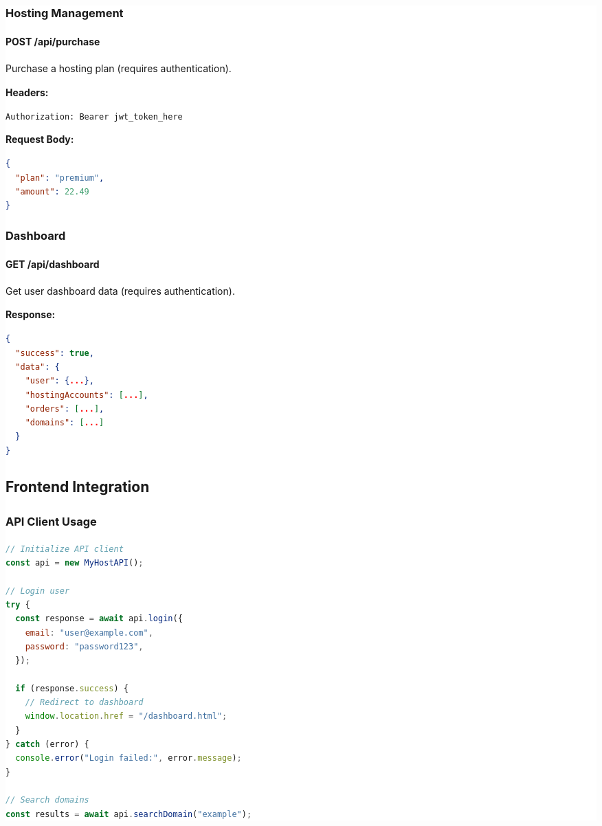 ### Hosting Management

#### POST /api/purchase

Purchase a hosting plan (requires authentication).

**Headers:**

```
Authorization: Bearer jwt_token_here
```

**Request Body:**

```json
{
  "plan": "premium",
  "amount": 22.49
}
```

### Dashboard

#### GET /api/dashboard

Get user dashboard data (requires authentication).

**Response:**

```json
{
  "success": true,
  "data": {
    "user": {...},
    "hostingAccounts": [...],
    "orders": [...],
    "domains": [...]
  }
}
```

## Frontend Integration

### API Client Usage

```javascript
// Initialize API client
const api = new MyHostAPI();

// Login user
try {
  const response = await api.login({
    email: "user@example.com",
    password: "password123",
  });

  if (response.success) {
    // Redirect to dashboard
    window.location.href = "/dashboard.html";
  }
} catch (error) {
  console.error("Login failed:", error.message);
}

// Search domains
const results = await api.searchDomain("example");

```